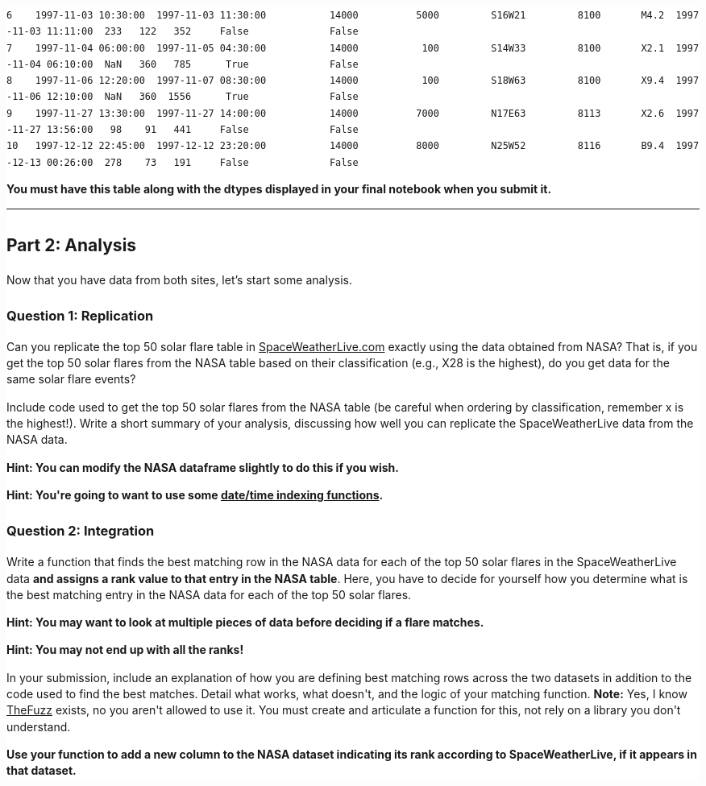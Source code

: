 ```
6    1997-11-03 10:30:00  1997-11-03 11:30:00           14000          5000         S16W21         8100       M4.2  1997-11-03 11:11:00  233   122   352     False              False
7    1997-11-04 06:00:00  1997-11-05 04:30:00           14000           100         S14W33         8100       X2.1  1997-11-04 06:10:00  NaN   360   785      True              False
8    1997-11-06 12:20:00  1997-11-07 08:30:00           14000           100         S18W63         8100       X9.4  1997-11-06 12:10:00  NaN   360  1556      True              False
9    1997-11-27 13:30:00  1997-11-27 14:00:00           14000          7000         N17E63         8113       X2.6  1997-11-27 13:56:00   98    91   441     False              False
10   1997-12-12 22:45:00  1997-12-12 23:20:00           14000          8000         N25W52         8116       B9.4  1997-12-13 00:26:00  278    73   191     False              False
```
**You must have this table along with the dtypes displayed in your final notebook when you submit it.**

----

## Part 2: Analysis

Now that you have data from both sites, let’s start some analysis.

### Question 1: Replication

Can you replicate the top 50 solar flare table in [SpaceWeatherLive.com](https://www.spaceweatherlive.com/en/solar-activity/top-50-solar-flares) exactly using the data obtained from NASA? That is, if you get the top 50 solar flares from the NASA table based on their classification (e.g., X28 is the highest), do you get data for the same solar flare events?

Include code used to get the top 50 solar flares from the NASA table (be careful when ordering by classification, remember x is the highest!). Write a short summary of your analysis, discussing how well you can replicate the SpaceWeatherLive data from the NASA data.

**Hint: You can modify the NASA dataframe slightly to do this if you wish.**

**Hint: You're going to want to use some [date/time indexing functions](https://pandas.pydata.org/pandas-docs/stable/user_guide/timeseries.html).**

### Question 2: Integration

Write a function that finds the best matching row in the NASA data for each of the top 50 solar flares in the SpaceWeatherLive data **and assigns a rank value to that entry in the NASA table**. Here, you have to decide for yourself how you determine what is the best matching entry in the NASA data for each of the top 50 solar flares.

**Hint: You may want to look at multiple pieces of data before deciding if a flare matches.**

**Hint: You may not end up with all the ranks!**

In your submission, include an explanation of how you are defining best matching rows across the two datasets in addition to the code used to find the best matches. Detail what works, what doesn't, and the logic of your matching function. **Note:** Yes, I know [TheFuzz](https://github.com/seatgeek/thefuzz) exists, no you aren't allowed to use it. You must create and articulate a function for this, not rely on a library you don't understand.

**Use your function to add a new column to the NASA dataset indicating its rank according to SpaceWeatherLive, if it appears in that dataset.**
